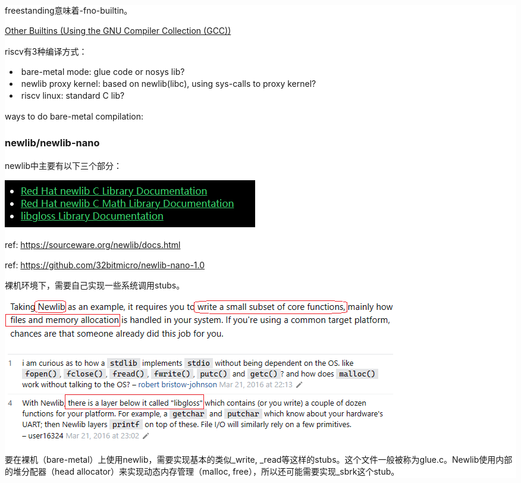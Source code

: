 freestanding意味着-fno-builtin。

[Other Builtins (Using the GNU Compiler Collection (GCC))](https://gcc.gnu.org/onlinedocs/gcc-12.2.0/gcc/Other-Builtins.html#Other-Builtins)





riscv有3种编译方式：

- ​	bare-metal mode: glue code or nosys lib?
- ​	newlib proxy kernel: based on newlib(libc), using sys-calls to proxy kernel?
- ​	riscv linux: standard C lib?



ways to do bare-metal compilation:



### newlib/newlib-nano

newlib中主要有以下三个部分：

![img](./.46_newlib_malloc/lu179603f34o_tmp_f13e8e0469f40918.png)

ref: https://sourceware.org/newlib/docs.html

ref: https://github.com/32bitmicro/newlib-nano-1.0



裸机环境下，需要自己实现一些系统调用stubs。

![img](./.46_newlib_malloc/lu179603f34o_tmp_18469eeb422136f.png)



![img](./.46_newlib_malloc/lu179603f34o_tmp_5b5984d7b059c50b.png)



要在裸机（bare-metal）上使用newlib，需要实现基本的类似_write, _read等这样的stubs。这个文件一般被称为glue.c。Newlib使用内部的堆分配器（head allocator）来实现动态内存管理（malloc, free），所以还可能需要实现_sbrk这个stub。
